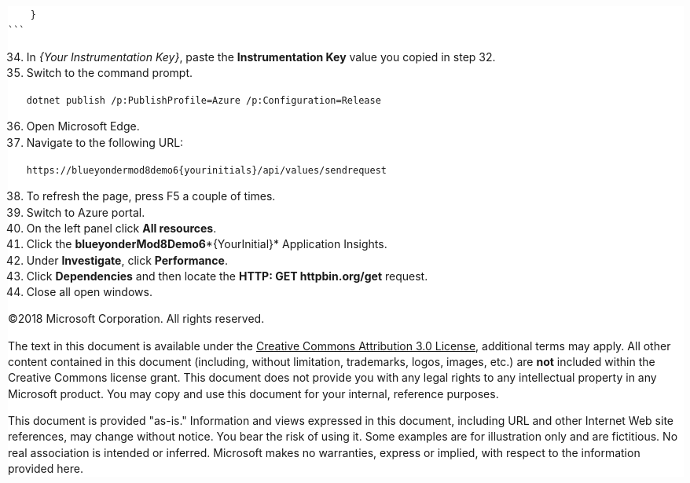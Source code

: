         }
    ```
34. In *{Your Instrumentation Key}*, paste the **Instrumentation Key** value you copied in step 32.
35. Switch to the command prompt.
    ```bash
    dotnet publish /p:PublishProfile=Azure /p:Configuration=Release
    ```
36. Open Microsoft Edge.
37. Navigate to the following URL:
    ```url
    https://blueyondermod8demo6{yourinitials}/api/values/sendrequest
    ```
38. To refresh the page, press F5 a couple of times.
39. Switch to Azure portal.
40. On the left panel click **All resources**.
41. Click the **blueyonderMod8Demo6***{YourInitial}* Application Insights.
42. Under **Investigate**, click **Performance**.
43. Click **Dependencies** and then locate the **HTTP: GET httpbin.org/get** request.
44. Close all open windows.

©2018 Microsoft Corporation. All rights reserved.

The text in this document is available under the [Creative Commons Attribution 3.0 License](https://creativecommons.org/licenses/by/3.0/legalcode), additional terms may apply. All other content contained in this document (including, without limitation, trademarks, logos, images, etc.) are **not** included within the Creative Commons license grant. This document does not provide you with any legal rights to any intellectual property in any Microsoft product. You may copy and use this document for your internal, reference purposes.

This document is provided &quot;as-is.&quot; Information and views expressed in this document, including URL and other Internet Web site references, may change without notice. You bear the risk of using it. Some examples are for illustration only and are fictitious. No real association is intended or inferred. Microsoft makes no warranties, express or implied, with respect to the information provided here.
